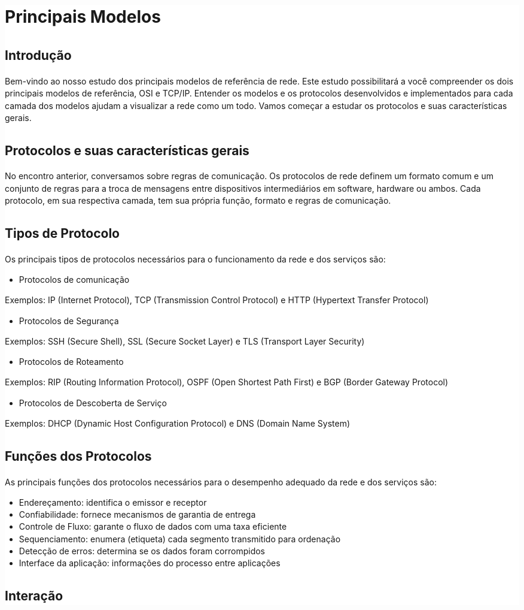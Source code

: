 # Principais Modelos

## Introdução

Bem-vindo ao nosso estudo dos principais modelos de referência de rede. Este estudo possibilitará a você compreender os dois principais modelos de referência, OSI e TCP/IP. Entender os modelos e os protocolos desenvolvidos e implementados para cada camada dos modelos ajudam a visualizar a rede como um todo. Vamos começar a estudar os protocolos e suas características gerais.

## Protocolos e suas características gerais

No encontro anterior, conversamos sobre regras de comunicação. Os protocolos de rede definem um formato comum e um conjunto de regras para a troca de mensagens entre dispositivos intermediários em software, hardware ou ambos. Cada protocolo, em sua respectiva camada, tem sua própria função, formato e regras de comunicação.

## Tipos de Protocolo

Os principais tipos de protocolos necessários para o funcionamento da rede e dos serviços são:

- Protocolos de comunicação

Exemplos: IP (Internet Protocol), TCP (Transmission Control Protocol) e HTTP (Hypertext Transfer Protocol)

- Protocolos de Segurança

Exemplos: SSH (Secure Shell), SSL (Secure Socket Layer) e TLS (Transport Layer Security)

- Protocolos de Roteamento

Exemplos: RIP (Routing Information Protocol), OSPF (Open Shortest Path First) e BGP (Border Gateway Protocol)

- Protocolos de Descoberta de Serviço

Exemplos: DHCP (Dynamic Host Configuration Protocol) e DNS (Domain Name System)


## Funções dos Protocolos

As principais funções dos protocolos necessários para o desempenho adequado da rede e dos serviços são:

- Endereçamento: identifica o emissor e receptor
- Confiabilidade: fornece mecanismos de garantia de entrega
- Controle de Fluxo: garante o fluxo de dados com uma taxa eficiente
- Sequenciamento: enumera (etiqueta) cada segmento transmitido para ordenação
- Detecção de erros: determina se os dados foram corrompidos
- Interface da aplicação: informações do processo entre aplicações


## Interação
